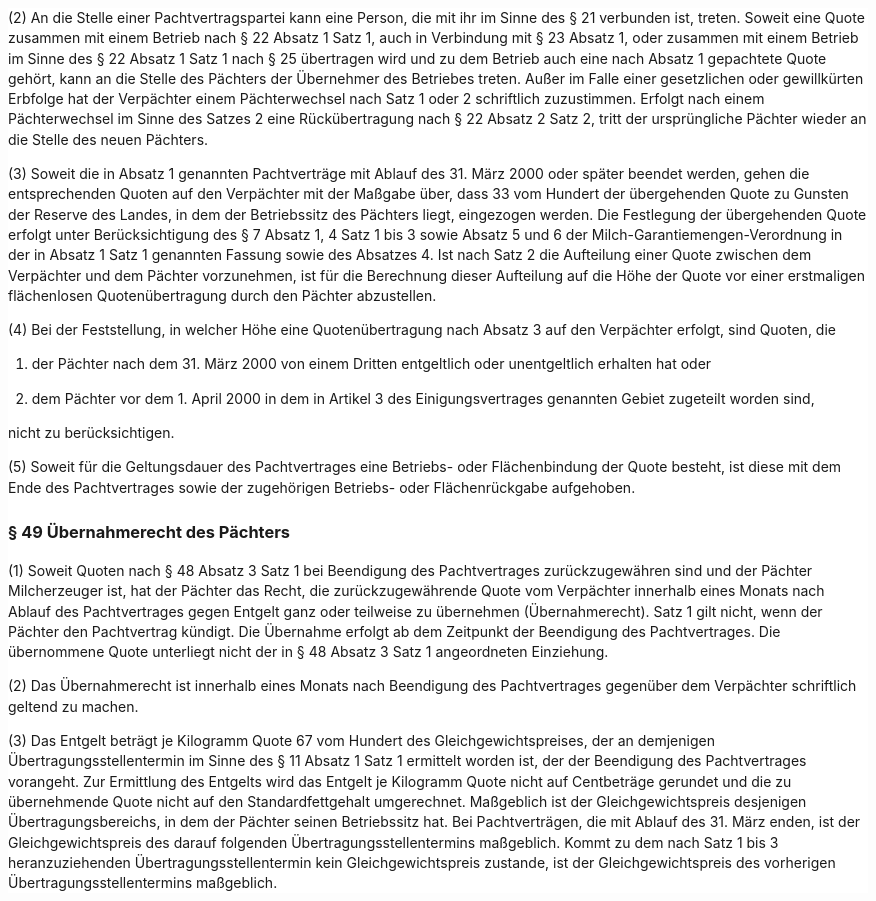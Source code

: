 (2) An die Stelle einer Pachtvertragspartei kann eine Person, die mit ihr im Sinne des § 21 verbunden ist, treten. Soweit eine Quote zusammen mit einem Betrieb nach § 22 Absatz 1 Satz 1, auch in Verbindung mit § 23 Absatz 1, oder zusammen mit einem Betrieb im Sinne des § 22 Absatz 1 Satz 1 nach § 25 übertragen wird und zu dem Betrieb auch eine nach Absatz 1 gepachtete Quote gehört, kann an die Stelle des Pächters der Übernehmer des Betriebes treten. Außer im Falle einer gesetzlichen oder gewillkürten Erbfolge hat der Verpächter einem Pächterwechsel nach Satz 1 oder 2 schriftlich zuzustimmen. Erfolgt nach einem Pächterwechsel im Sinne des Satzes 2 eine Rückübertragung nach § 22 Absatz 2 Satz 2, tritt der ursprüngliche Pächter wieder an die Stelle des neuen Pächters.

(3) Soweit die in Absatz 1 genannten Pachtverträge mit Ablauf des 31. März 2000 oder später beendet werden, gehen die entsprechenden Quoten auf den Verpächter mit der Maßgabe über, dass 33 vom Hundert der übergehenden Quote zu Gunsten der Reserve des Landes, in dem der Betriebssitz des Pächters liegt, eingezogen werden. Die Festlegung der übergehenden Quote erfolgt unter Berücksichtigung des § 7 Absatz 1, 4 Satz 1 bis 3 sowie Absatz 5 und 6 der Milch-Garantiemengen-Verordnung in der in Absatz 1 Satz 1 genannten Fassung sowie des Absatzes 4. Ist nach Satz 2 die Aufteilung einer Quote zwischen dem Verpächter und dem Pächter vorzunehmen, ist für die Berechnung dieser Aufteilung auf die Höhe der Quote vor einer erstmaligen flächenlosen Quotenübertragung durch den Pächter abzustellen.

(4) Bei der Feststellung, in welcher Höhe eine Quotenübertragung nach Absatz 3 auf den Verpächter erfolgt, sind Quoten, die

1.  der Pächter nach dem 31. März 2000 von einem Dritten entgeltlich oder unentgeltlich erhalten hat oder


2.  dem Pächter vor dem 1. April 2000 in dem in Artikel 3 des Einigungsvertrages genannten Gebiet zugeteilt worden sind,



nicht zu berücksichtigen.

(5) Soweit für die Geltungsdauer des Pachtvertrages eine Betriebs- oder Flächenbindung der Quote besteht, ist diese mit dem Ende des Pachtvertrages sowie der zugehörigen Betriebs- oder Flächenrückgabe aufgehoben.


### § 49 Übernahmerecht des Pächters

(1) Soweit Quoten nach § 48 Absatz 3 Satz 1 bei Beendigung des Pachtvertrages zurückzugewähren sind und der Pächter Milcherzeuger ist, hat der Pächter das Recht, die zurückzugewährende Quote vom Verpächter innerhalb eines Monats nach Ablauf des Pachtvertrages gegen Entgelt ganz oder teilweise zu übernehmen (Übernahmerecht). Satz 1 gilt nicht, wenn der Pächter den Pachtvertrag kündigt. Die Übernahme erfolgt ab dem Zeitpunkt der Beendigung des Pachtvertrages. Die übernommene Quote unterliegt nicht der in § 48 Absatz 3 Satz 1 angeordneten Einziehung.

(2) Das Übernahmerecht ist innerhalb eines Monats nach Beendigung des Pachtvertrages gegenüber dem Verpächter schriftlich geltend zu machen.

(3) Das Entgelt beträgt je Kilogramm Quote 67 vom Hundert des Gleichgewichtspreises, der an demjenigen Übertragungsstellentermin im Sinne des § 11 Absatz 1 Satz 1 ermittelt worden ist, der der Beendigung des Pachtvertrages vorangeht. Zur Ermittlung des Entgelts wird das Entgelt je Kilogramm Quote nicht auf Centbeträge gerundet und die zu übernehmende Quote nicht auf den Standardfettgehalt umgerechnet. Maßgeblich ist der Gleichgewichtspreis desjenigen Übertragungsbereichs, in dem der Pächter seinen Betriebssitz hat. Bei Pachtverträgen, die mit Ablauf des 31. März enden, ist der Gleichgewichtspreis des darauf folgenden Übertragungsstellentermins maßgeblich. Kommt zu dem nach Satz 1 bis 3 heranzuziehenden Übertragungsstellentermin kein Gleichgewichtspreis zustande, ist der Gleichgewichtspreis des vorherigen Übertragungsstellentermins maßgeblich.
